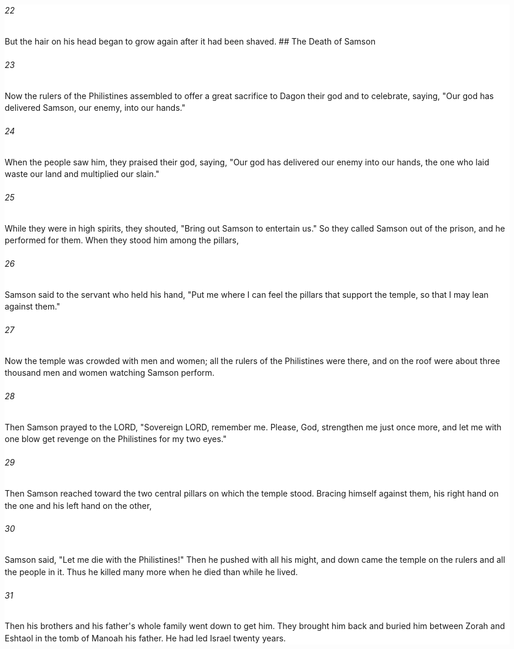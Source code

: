 ###### 22 
But the hair on his head began to grow again after it had been shaved. ## The Death of Samson 

###### 23 
Now the rulers of the Philistines assembled to offer a great sacrifice to Dagon their god and to celebrate, saying, "Our god has delivered Samson, our enemy, into our hands." 

###### 24 
When the people saw him, they praised their god, saying, "Our god has delivered our enemy into our hands, the one who laid waste our land and multiplied our slain." 

###### 25 
While they were in high spirits, they shouted, "Bring out Samson to entertain us." So they called Samson out of the prison, and he performed for them. When they stood him among the pillars, 

###### 26 
Samson said to the servant who held his hand, "Put me where I can feel the pillars that support the temple, so that I may lean against them." 

###### 27 
Now the temple was crowded with men and women; all the rulers of the Philistines were there, and on the roof were about three thousand men and women watching Samson perform. 

###### 28 
Then Samson prayed to the LORD, "Sovereign LORD, remember me. Please, God, strengthen me just once more, and let me with one blow get revenge on the Philistines for my two eyes." 

###### 29 
Then Samson reached toward the two central pillars on which the temple stood. Bracing himself against them, his right hand on the one and his left hand on the other, 

###### 30 
Samson said, "Let me die with the Philistines!" Then he pushed with all his might, and down came the temple on the rulers and all the people in it. Thus he killed many more when he died than while he lived. 

###### 31 
Then his brothers and his father's whole family went down to get him. They brought him back and buried him between Zorah and Eshtaol in the tomb of Manoah his father. He had led Israel twenty years. 

